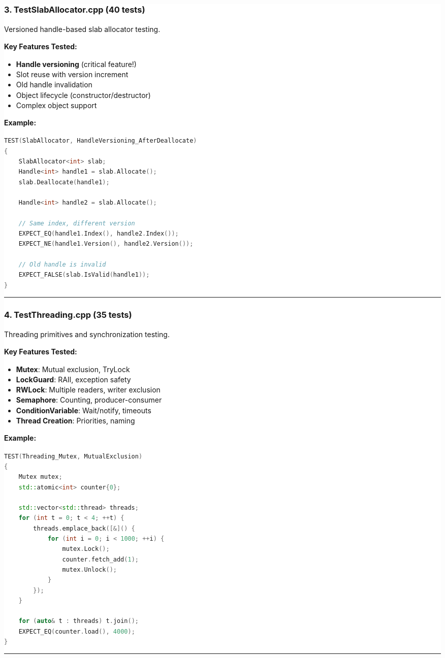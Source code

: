 
### 3. **TestSlabAllocator.cpp** (40 tests)
Versioned handle-based slab allocator testing.

**Key Features Tested:**
- **Handle versioning** (critical feature!)
- Slot reuse with version increment
- Old handle invalidation
- Object lifecycle (constructor/destructor)
- Complex object support

**Example:**
```cpp
TEST(SlabAllocator, HandleVersioning_AfterDeallocate)
{
    SlabAllocator<int> slab;
    Handle<int> handle1 = slab.Allocate();
    slab.Deallocate(handle1);
    
    Handle<int> handle2 = slab.Allocate();
    
    // Same index, different version
    EXPECT_EQ(handle1.Index(), handle2.Index());
    EXPECT_NE(handle1.Version(), handle2.Version());
    
    // Old handle is invalid
    EXPECT_FALSE(slab.IsValid(handle1));
}
```

---

### 4. **TestThreading.cpp** (35 tests)
Threading primitives and synchronization testing.

**Key Features Tested:**
- **Mutex**: Mutual exclusion, TryLock
- **LockGuard**: RAII, exception safety
- **RWLock**: Multiple readers, writer exclusion
- **Semaphore**: Counting, producer-consumer
- **ConditionVariable**: Wait/notify, timeouts
- **Thread Creation**: Priorities, naming

**Example:**
```cpp
TEST(Threading_Mutex, MutualExclusion)
{
    Mutex mutex;
    std::atomic<int> counter{0};
    
    std::vector<std::thread> threads;
    for (int t = 0; t < 4; ++t) {
        threads.emplace_back([&]() {
            for (int i = 0; i < 1000; ++i) {
                mutex.Lock();
                counter.fetch_add(1);
                mutex.Unlock();
            }
        });
    }
    
    for (auto& t : threads) t.join();
    EXPECT_EQ(counter.load(), 4000);
}
```

---